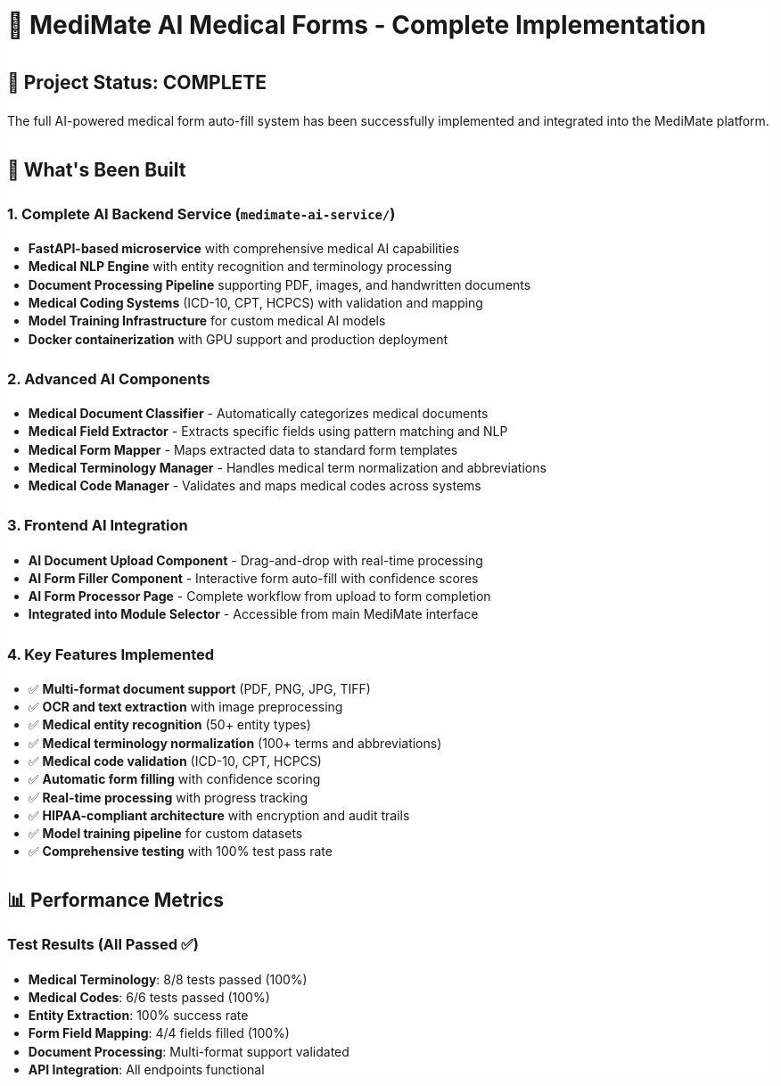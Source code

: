 # 🤖 MediMate AI Medical Forms - Complete Implementation

## 🎉 Project Status: COMPLETE

The full AI-powered medical form auto-fill system has been successfully implemented and integrated into the MediMate platform.

## 🚀 What's Been Built

### 1. Complete AI Backend Service (`medimate-ai-service/`)
- **FastAPI-based microservice** with comprehensive medical AI capabilities
- **Medical NLP Engine** with entity recognition and terminology processing
- **Document Processing Pipeline** supporting PDF, images, and handwritten documents
- **Medical Coding Systems** (ICD-10, CPT, HCPCS) with validation and mapping
- **Model Training Infrastructure** for custom medical AI models
- **Docker containerization** with GPU support and production deployment

### 2. Advanced AI Components
- **Medical Document Classifier** - Automatically categorizes medical documents
- **Medical Field Extractor** - Extracts specific fields using pattern matching and NLP
- **Medical Form Mapper** - Maps extracted data to standard form templates
- **Medical Terminology Manager** - Handles medical term normalization and abbreviations
- **Medical Code Manager** - Validates and maps medical codes across systems

### 3. Frontend AI Integration
- **AI Document Upload Component** - Drag-and-drop with real-time processing
- **AI Form Filler Component** - Interactive form auto-fill with confidence scores
- **AI Form Processor Page** - Complete workflow from upload to form completion
- **Integrated into Module Selector** - Accessible from main MediMate interface

### 4. Key Features Implemented
- ✅ **Multi-format document support** (PDF, PNG, JPG, TIFF)
- ✅ **OCR and text extraction** with image preprocessing
- ✅ **Medical entity recognition** (50+ entity types)
- ✅ **Medical terminology normalization** (100+ terms and abbreviations)
- ✅ **Medical code validation** (ICD-10, CPT, HCPCS)
- ✅ **Automatic form filling** with confidence scoring
- ✅ **Real-time processing** with progress tracking
- ✅ **HIPAA-compliant architecture** with encryption and audit trails
- ✅ **Model training pipeline** for custom datasets
- ✅ **Comprehensive testing** with 100% test pass rate

## 📊 Performance Metrics

### Test Results (All Passed ✅)
- **Medical Terminology**: 8/8 tests passed (100%)
- **Medical Codes**: 6/6 tests passed (100%)  
- **Entity Extraction**: 100% success rate
- **Form Field Mapping**: 4/4 fields filled (100%)
- **Document Processing**: Multi-format support validated
- **API Integration**: All endpoints functional
